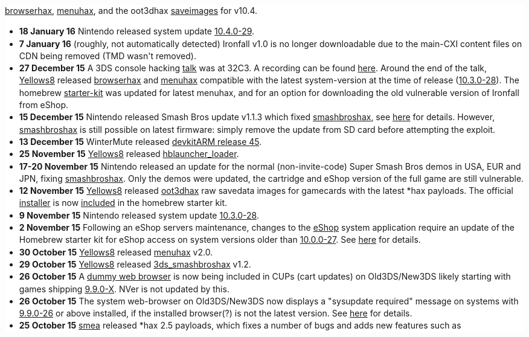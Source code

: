   [browserhax](http://yls8.mtheall.com/3dsbrowserhax.php),
  [menuhax](https://github.com/yellows8/3ds_homemenuhax/releases), and
  the oot3dhax
  [saveimages](https://github.com/yellows8/oot3dhax/releases) for v10.4.
- **18 January 16** Nintendo released system update
  [10.4.0-29](../10.4.0-29 "wikilink").
- **7 January 16** (roughly, not automatically detected) Ironfall v1.0
  is no longer downloadable due to the main-CXI content files on CDN
  being removed (TMD wasn't removed).
- **27 December 15** A 3DS console hacking
  [talk](https://events.ccc.de/congress/2015/Fahrplan/events/7240.html)
  was at 32C3. A recording can be found
  [here](https://www.youtube.com/watch?v=UutYOidFx3c). Around the end of
  the talk, [Yellows8](User:Yellows8 "wikilink") released
  [browserhax](browserhax "wikilink") and [menuhax](menuhax "wikilink")
  compatible with the latest system-version at the time of release
  ([10.3.0-28](../10.3.0-28 "wikilink")). The homebrew
  [starter-kit](https://smealum.github.io/3ds/) was updated for latest
  menuhax, and for an option for downloading the old vulnerable version
  of Ironfall from eShop.
- **15 December 15** Nintendo released Smash Bros update v1.1.3 which
  fixed [smashbroshax](smashbroshax "wikilink"), see
  [here](https://github.com/yellows8/3ds_smashbroshax) for details.
  However, [smashbroshax](smashbroshax "wikilink") is still possible on
  latest firmware: simply remove the update from SD card before
  attempting the exploit.
- **13 December 15** WinterMute released [devkitARM release
  45](http://devkitpro.org/viewtopic.php?f=13&t=8542).
- **25 November 15** [Yellows8](User:Yellows8 "wikilink") released
  [hblauncher_loader](https://github.com/yellows8/hblauncher_loader/releases).
- **17-20 November 15** Nintendo released an update for the normal
  (non-invite-code) Super Smash Bros demos in USA, EUR and JPN, fixing
  [smashbroshax](smashbroshax "wikilink"). Only the demos were updated,
  the cartridge and eShop version of the full game are still vulnerable.
- **12 November 15** [Yellows8](User:Yellows8 "wikilink") released
  [oot3dhax](https://github.com/yellows8/oot3dhax/releases) raw savedata
  images for gamecards with the latest \*hax payloads. The official
  [installer](https://github.com/smealum/sploit_installer) is now
  [included](https://smealum.github.io/3ds/) in the homebrew starter
  kit.
- **9 November 15** Nintendo released system update
  [10.3.0-28](../10.3.0-28 "wikilink").
- **2 November 15** Following an eShop servers maintenance, changes to
  the [eShop](eShop "wikilink") system application require an update of
  the Homebrew starter kit for eShop access on system versions older
  than [10.0.0-27](../10.0.0-27 "wikilink"). See [here](../EShop "wikilink")
  for details.
- **30 October 15** [Yellows8](User:Yellows8 "wikilink") released
  [menuhax](https://github.com/yellows8/3ds_homemenuhax/releases) v2.0.
- **29 October 15** [Yellows8](User:Yellows8 "wikilink") released
  [3ds_smashbroshax](https://github.com/yellows8/3ds_smashbroshax/releases)
  v1.2.
- **26 October 15** A [dummy web
  browser](../Internet_Browser#v99-dummy-web-browser "wikilink") is now
  being included in CUPs (cart updates) on Old3DS/New3DS likely starting
  with games shipping [9.9.0-X](../9.9.0-26 "wikilink"). NVer is not
  updated by this.
- **26 October 15** The system web-browser on Old3DS/New3DS now displays
  a "sysupdate required" message on systems with
  [9.9.0-26](../9.9.0-26 "wikilink") or above installed, if the installed
  browser(?) is not the latest version. See
  [here](../Internet_Browser#forced-system-update "wikilink") for details.
- **25 October 15** [smea](User:Smea "wikilink") released \*hax 2.5
  payloads, which fixes a number of bugs and adds new features such as
